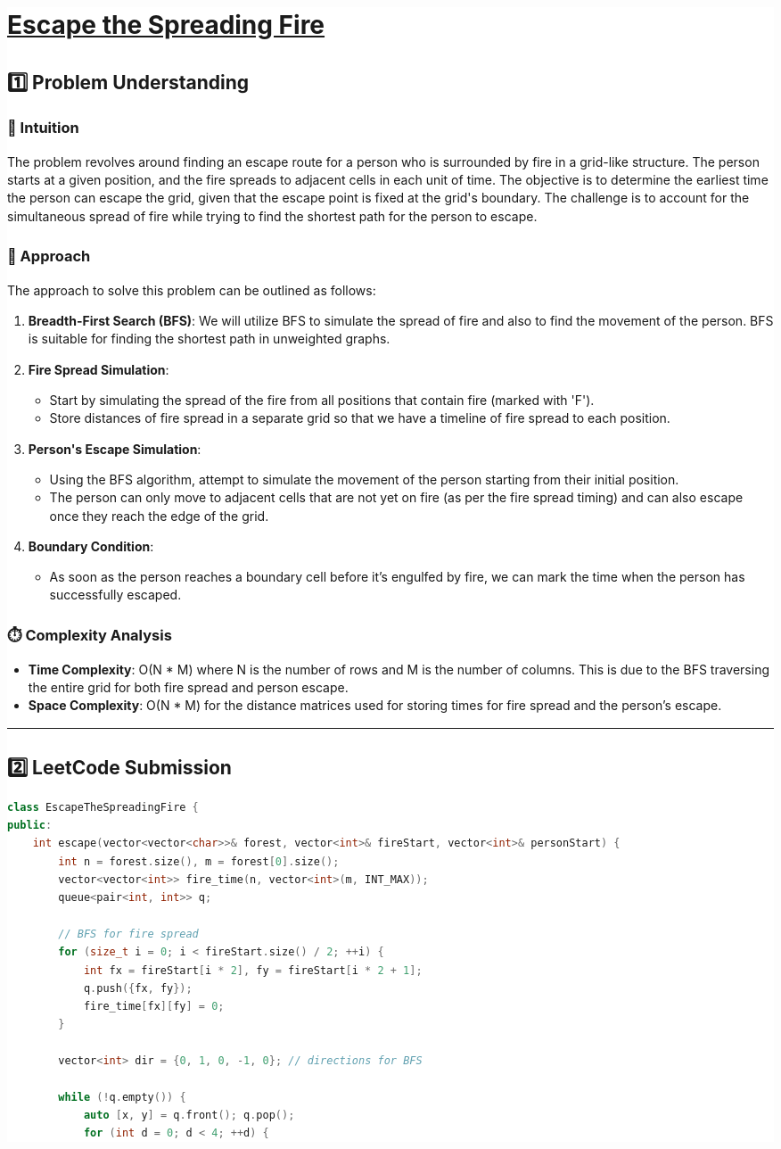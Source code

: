 # **[Escape the Spreading Fire](https://leetcode.com/problems/escape-the-spreading-fire/description/)**  

## **1️⃣ Problem Understanding**  
### **📌 Intuition**  
The problem revolves around finding an escape route for a person who is surrounded by fire in a grid-like structure. The person starts at a given position, and the fire spreads to adjacent cells in each unit of time. The objective is to determine the earliest time the person can escape the grid, given that the escape point is fixed at the grid's boundary. The challenge is to account for the simultaneous spread of fire while trying to find the shortest path for the person to escape.

### **🚀 Approach**  
The approach to solve this problem can be outlined as follows:

1. **Breadth-First Search (BFS)**: We will utilize BFS to simulate the spread of fire and also to find the movement of the person. BFS is suitable for finding the shortest path in unweighted graphs.

2. **Fire Spread Simulation**:
    - Start by simulating the spread of the fire from all positions that contain fire (marked with 'F').
    - Store distances of fire spread in a separate grid so that we have a timeline of fire spread to each position.

3. **Person's Escape Simulation**:
    - Using the BFS algorithm, attempt to simulate the movement of the person starting from their initial position.
    - The person can only move to adjacent cells that are not yet on fire (as per the fire spread timing) and can also escape once they reach the edge of the grid.

4. **Boundary Condition**:
    - As soon as the person reaches a boundary cell before it’s engulfed by fire, we can mark the time when the person has successfully escaped.

### **⏱️ Complexity Analysis**  
- **Time Complexity**: O(N * M) where N is the number of rows and M is the number of columns. This is due to the BFS traversing the entire grid for both fire spread and person escape.
- **Space Complexity**: O(N * M) for the distance matrices used for storing times for fire spread and the person’s escape.

---  

## **2️⃣ LeetCode Submission**  
```cpp
class EscapeTheSpreadingFire {
public:
    int escape(vector<vector<char>>& forest, vector<int>& fireStart, vector<int>& personStart) {
        int n = forest.size(), m = forest[0].size();
        vector<vector<int>> fire_time(n, vector<int>(m, INT_MAX));
        queue<pair<int, int>> q;
        
        // BFS for fire spread
        for (size_t i = 0; i < fireStart.size() / 2; ++i) {
            int fx = fireStart[i * 2], fy = fireStart[i * 2 + 1];
            q.push({fx, fy});
            fire_time[fx][fy] = 0;
        }
        
        vector<int> dir = {0, 1, 0, -1, 0}; // directions for BFS
        
        while (!q.empty()) {
            auto [x, y] = q.front(); q.pop();
            for (int d = 0; d < 4; ++d) {
```